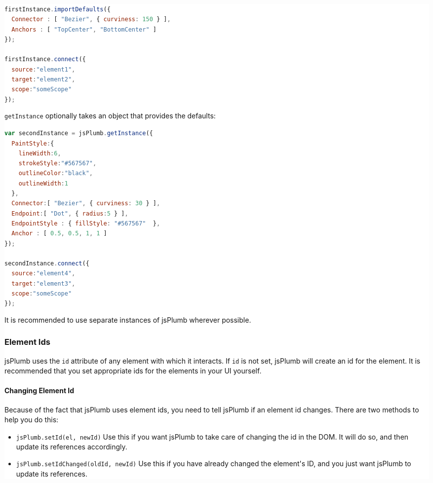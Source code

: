 ```javascript
firstInstance.importDefaults({
  Connector : [ "Bezier", { curviness: 150 } ],
  Anchors : [ "TopCenter", "BottomCenter" ]
});
  
firstInstance.connect({
  source:"element1", 
  target:"element2", 
  scope:"someScope" 
});
```

`getInstance` optionally takes an object that provides the defaults:

```javascript
var secondInstance = jsPlumb.getInstance({
  PaintStyle:{ 
    lineWidth:6, 
    strokeStyle:"#567567", 
    outlineColor:"black", 
    outlineWidth:1 
  },
  Connector:[ "Bezier", { curviness: 30 } ],
  Endpoint:[ "Dot", { radius:5 } ],
  EndpointStyle : { fillStyle: "#567567"  },
  Anchor : [ 0.5, 0.5, 1, 1 ]
});
    
secondInstance.connect({ 
  source:"element4", 
  target:"element3", 
  scope:"someScope"   
});
```

It is recommended to use separate instances of jsPlumb wherever possible.

<a name="ids"></a>
### Element Ids
jsPlumb uses the `id` attribute of any element with which it interacts. If `id` is not set, jsPlumb will create an id for the element. It is recommended that you set appropriate ids for the elements in your UI yourself.

#### Changing Element Id
Because of the fact that jsPlumb uses element ids, you need to tell jsPlumb if an element id changes. There are two methods to help you do this:

- `jsPlumb.setId(el, newId)` Use this if you want jsPlumb to take care of changing the id in the DOM. It will do so, and then update its references accordingly.
                     
- `jsPlumb.setIdChanged(oldId, newId)`  Use this if you have already changed the element's ID, and you just want jsPlumb to update its references.
